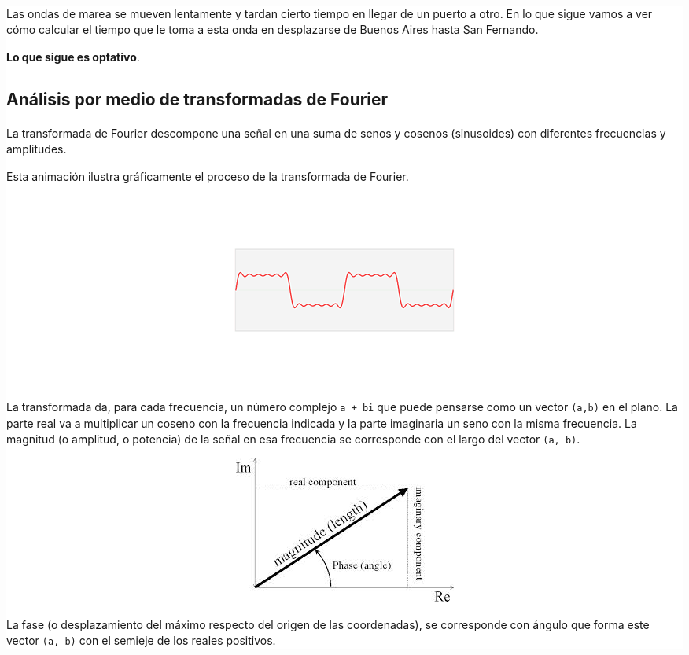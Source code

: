 Las ondas de marea se mueven lentamente y tardan cierto tiempo en llegar de un puerto a otro. En lo que sigue vamos a ver cómo calcular el tiempo que le toma a esta onda en desplazarse de Buenos Aires hasta San Fernando.

**Lo que sigue es optativo**.

## Análisis por medio de transformadas de Fourier

La transformada de Fourier descompone una señal en una suma de senos y cosenos (sinusoides) con diferentes frecuencias y amplitudes.

Esta animación ilustra gráficamente el proceso de la transformada de Fourier.

<p align="center">
<img src="./cuadrada.gif">
</p>

La transformada da, para cada frecuencia, un número complejo `a + bi` que puede pensarse como un vector `(a,b)` en el plano. La parte real va a multiplicar un coseno con la frecuencia indicada y la parte imaginaria un seno con la misma frecuencia. La magnitud (o amplitud, o potencia) de la señal en esa frecuencia se corresponde con el largo del vector `(a, b)`.

<p align="center">
<img src="./vectorial.jpg">
</p>

La fase (o desplazamiento del máximo respecto del origen de las coordenadas), se corresponde con ángulo que forma este vector `(a, b)` con el semieje de los reales positivos.

<p align="center">